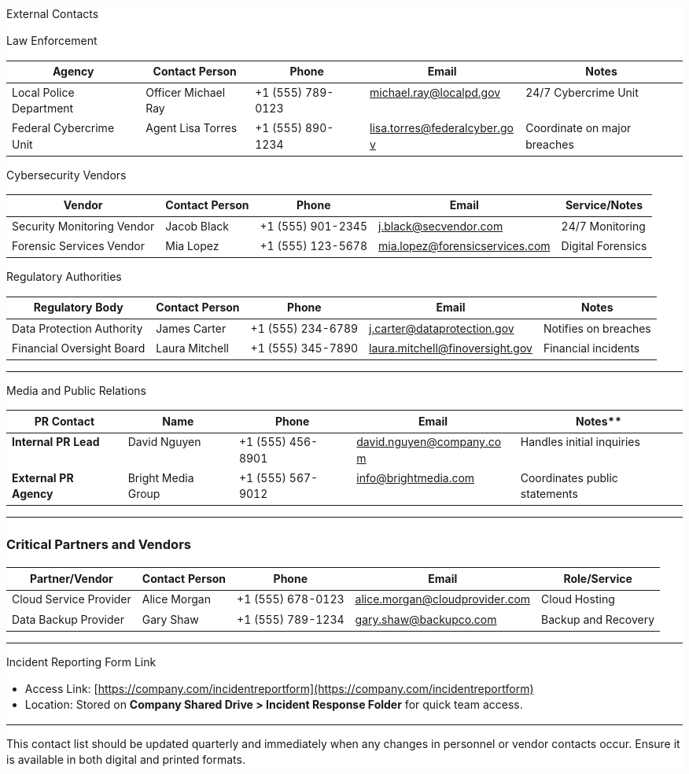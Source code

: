
External Contacts

Law Enforcement

| Agency            | Contact Person | Phone        | Email                 | Notes              |
|---------------------------|----------------------|-------------------|------------------------------|-------------------------|
| Local Police Department   | Officer Michael Ray  | +1 (555) 789-0123 | michael.ray@localpd.gov      | 24/7 Cybercrime Unit    |
| Federal Cybercrime Unit   | Agent Lisa Torres    | +1 (555) 890-1234 | lisa.torres@federalcyber.gov | Coordinate on major breaches |

Cybersecurity Vendors

| Vendor                | Contact Person | Phone       | Email                    | Service/Notes      |
|---------------------------|----------------------|-------------------|------------------------------|-------------------------|
| Security Monitoring Vendor | Jacob Black         | +1 (555) 901-2345 | j.black@secvendor.com        | 24/7 Monitoring         |
| Forensic Services Vendor  | Mia Lopez           | +1 (555) 123-5678 | mia.lopez@forensicservices.com | Digital Forensics   |

Regulatory Authorities

| Regulatory Body     | Contact Person  | Phone        | Email                 | Notes             |
|---------------------------|----------------------|-------------------|------------------------------|-------------------------|
| Data Protection Authority | James Carter         | +1 (555) 234-6789 | j.carter@dataprotection.gov  | Notifies on breaches    |
| Financial Oversight Board | Laura Mitchell       | +1 (555) 345-7890 | laura.mitchell@finoversight.gov | Financial incidents |

---

Media and Public Relations

| PR Contact           |Name           | Phone        | Email                    | Notes**               |
|---------------------------|---------------------|-------------------|------------------------------|-------------------------|
| **Internal PR Lead**      | David Nguyen        | +1 (555) 456-8901 | david.nguyen@company.com     | Handles initial inquiries|
| **External PR Agency**    | Bright Media Group  | +1 (555) 567-9012 | info@brightmedia.com         | Coordinates public statements|

---

### **Critical Partners and Vendors**

| **Partner/Vendor**        | **Contact Person**   | **Phone**         | **Email**                    | **Role/Service**        |
|---------------------------|----------------------|-------------------|------------------------------|-------------------------|
| Cloud Service Provider    | Alice Morgan        | +1 (555) 678-0123 | alice.morgan@cloudprovider.com | Cloud Hosting         |
| Data Backup Provider      | Gary Shaw           | +1 (555) 789-1234 | gary.shaw@backupco.com       | Backup and Recovery     |

---

Incident Reporting Form Link
- Access Link: [https://company.com/incidentreportform](https://company.com/incidentreportform)
- Location: Stored on **Company Shared Drive > Incident Response Folder** for quick team access.

---

This contact list should be updated quarterly and immediately when any changes in personnel or vendor contacts occur. Ensure it is available in both digital and printed formats.

